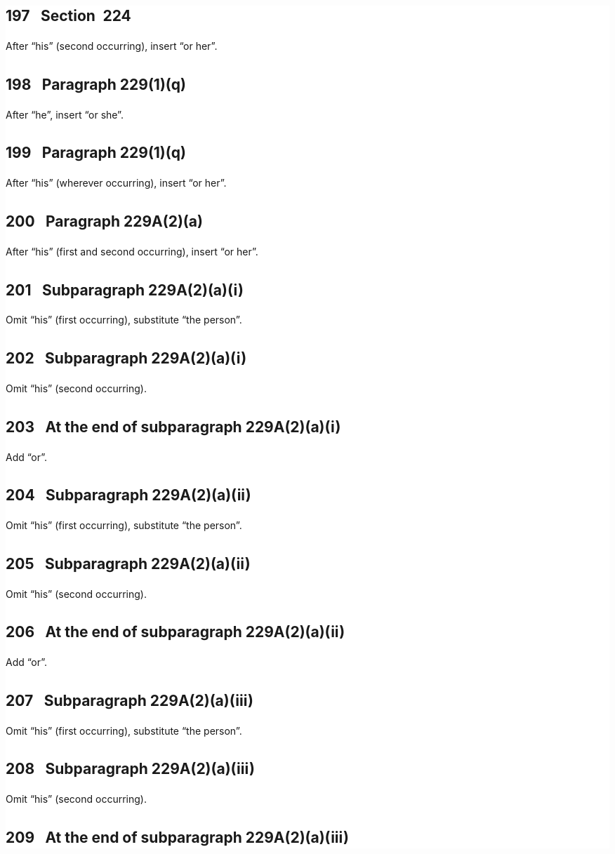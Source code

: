 ## 197  Section 224

After “his” (second occurring), insert “or her”.

## 198  Paragraph 229(1)(q)

After “he”, insert “or she”.

## 199  Paragraph 229(1)(q)

After “his” (wherever occurring), insert “or her”.

## 200  Paragraph 229A(2)(a)

After “his” (first and second occurring), insert “or her”.

## 201  Subparagraph 229A(2)(a)(i)

Omit “his” (first occurring), substitute “the person”.

## 202  Subparagraph 229A(2)(a)(i)

Omit “his” (second occurring).

## 203  At the end of subparagraph 229A(2)(a)(i)

Add “or”.

## 204  Subparagraph 229A(2)(a)(ii)

Omit “his” (first occurring), substitute “the person”.

## 205  Subparagraph 229A(2)(a)(ii)

Omit “his” (second occurring).

## 206  At the end of subparagraph 229A(2)(a)(ii)

Add “or”.

## 207  Subparagraph 229A(2)(a)(iii)

Omit “his” (first occurring), substitute “the person”.

## 208  Subparagraph 229A(2)(a)(iii)

Omit “his” (second occurring).

## 209  At the end of subparagraph 229A(2)(a)(iii)
